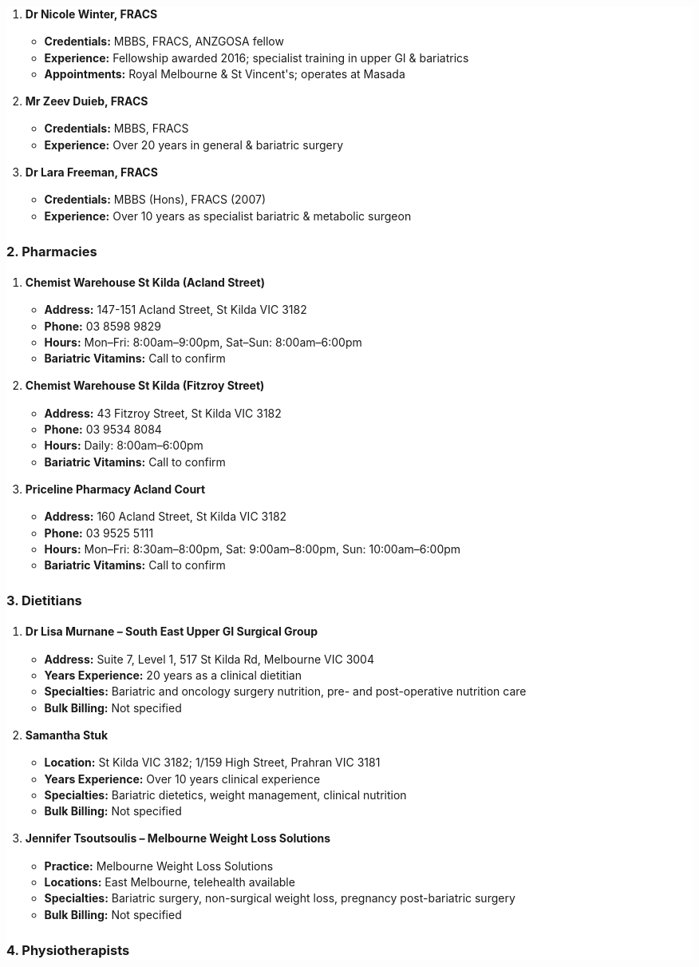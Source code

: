 1. **Dr Nicole Winter, FRACS**
   - **Credentials:** MBBS, FRACS, ANZGOSA fellow
   - **Experience:** Fellowship awarded 2016; specialist training in upper GI & bariatrics
   - **Appointments:** Royal Melbourne & St Vincent's; operates at Masada

2. **Mr Zeev Duieb, FRACS**
   - **Credentials:** MBBS, FRACS
   - **Experience:** Over 20 years in general & bariatric surgery

3. **Dr Lara Freeman, FRACS**
   - **Credentials:** MBBS (Hons), FRACS (2007)
   - **Experience:** Over 10 years as specialist bariatric & metabolic surgeon

### 2. Pharmacies

1. **Chemist Warehouse St Kilda (Acland Street)**
   - **Address:** 147-151 Acland Street, St Kilda VIC 3182
   - **Phone:** 03 8598 9829
   - **Hours:** Mon–Fri: 8:00am–9:00pm, Sat–Sun: 8:00am–6:00pm
   - **Bariatric Vitamins:** Call to confirm

2. **Chemist Warehouse St Kilda (Fitzroy Street)**
   - **Address:** 43 Fitzroy Street, St Kilda VIC 3182
   - **Phone:** 03 9534 8084
   - **Hours:** Daily: 8:00am–6:00pm
   - **Bariatric Vitamins:** Call to confirm

3. **Priceline Pharmacy Acland Court**
   - **Address:** 160 Acland Street, St Kilda VIC 3182
   - **Phone:** 03 9525 5111
   - **Hours:** Mon–Fri: 8:30am–8:00pm, Sat: 9:00am–8:00pm, Sun: 10:00am–6:00pm
   - **Bariatric Vitamins:** Call to confirm

### 3. Dietitians

1. **Dr Lisa Murnane – South East Upper GI Surgical Group**
   - **Address:** Suite 7, Level 1, 517 St Kilda Rd, Melbourne VIC 3004
   - **Years Experience:** 20 years as a clinical dietitian
   - **Specialties:** Bariatric and oncology surgery nutrition, pre- and post-operative nutrition care
   - **Bulk Billing:** Not specified

2. **Samantha Stuk**
   - **Location:** St Kilda VIC 3182; 1/159 High Street, Prahran VIC 3181
   - **Years Experience:** Over 10 years clinical experience
   - **Specialties:** Bariatric dietetics, weight management, clinical nutrition
   - **Bulk Billing:** Not specified

3. **Jennifer Tsoutsoulis – Melbourne Weight Loss Solutions**
   - **Practice:** Melbourne Weight Loss Solutions
   - **Locations:** East Melbourne, telehealth available
   - **Specialties:** Bariatric surgery, non-surgical weight loss, pregnancy post-bariatric surgery
   - **Bulk Billing:** Not specified

### 4. Physiotherapists
